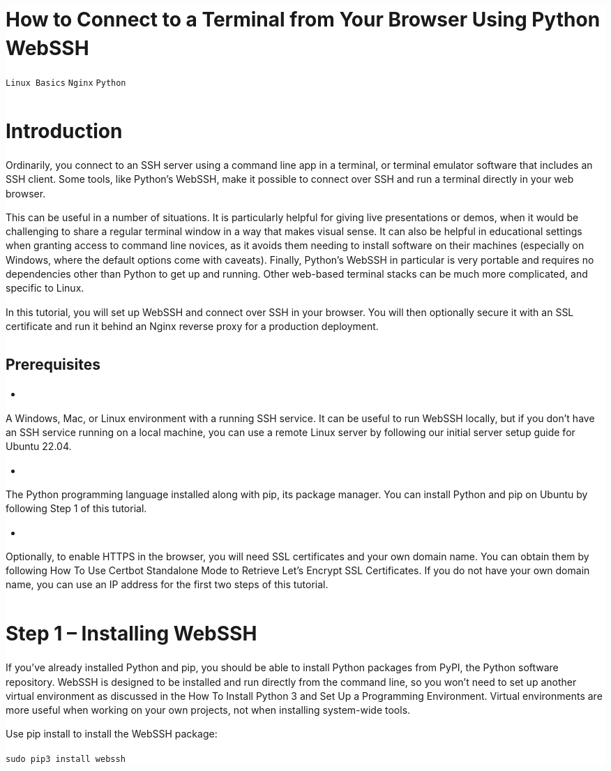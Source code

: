 # How to Connect to a Terminal from Your Browser Using Python WebSSH

```Linux Basics``` ```Nginx``` ```Python```

# Introduction


Ordinarily, you connect to an SSH server using a command line app in a terminal, or terminal emulator software that includes an SSH client. Some tools, like Python’s WebSSH, make it possible to connect over SSH and run a terminal directly in your web browser.


This can be useful in a number of situations. It is particularly helpful for giving live presentations or demos, when it would be challenging to share a regular terminal window in a way that makes visual sense. It can also be helpful in educational settings when granting access to command line novices, as it avoids them needing to install software on their machines (especially on Windows, where the default options come with caveats). Finally, Python’s WebSSH in particular is very portable and requires no dependencies other than Python to get up and running. Other web-based terminal stacks can be much more complicated, and specific to Linux.


In this tutorial, you will set up WebSSH and connect over SSH in your browser. You will then optionally secure it with an SSL certificate and run it behind an Nginx reverse proxy for a production deployment.


## Prerequisites


- 
A Windows, Mac, or Linux environment with a running SSH service. It can be useful to run WebSSH locally, but if you don’t have an SSH service running on a local machine, you can use a remote Linux server by following our initial server setup guide for Ubuntu 22.04.

- 
The Python programming language installed along with pip, its package manager. You can install Python and pip on Ubuntu by following Step 1 of this tutorial.

- 
Optionally, to enable HTTPS in the browser, you will need SSL certificates and your own domain name. You can obtain them by following How To Use Certbot Standalone Mode to Retrieve Let’s Encrypt SSL Certificates. If you do not have your own domain name, you can use an IP address for the first two steps of this tutorial.


# Step 1 – Installing WebSSH


If you’ve already installed Python and pip, you should be able to install Python packages from PyPI, the Python software repository. WebSSH is designed to be installed and run directly from the command line, so you won’t need to set up another virtual environment as discussed in the How To Install Python 3 and Set Up a Programming Environment. Virtual environments are more useful when working on your own projects, not when installing system-wide tools.


Use pip install to install the WebSSH package:


```
sudo pip3 install webssh
